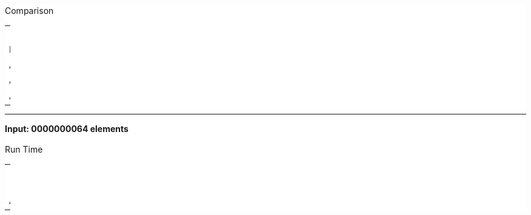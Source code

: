 </table>


Comparison

<table style="width: 1%">
  <tr>
    <th>Name</th>
    <th style="text-align: right">IPS</th>
    <th style="text-align: right">Slower</th>
  <tr>
    <td style="white-space: nowrap">Enum.fetch/2 (list)</td>
    <td style="white-space: nowrap;text-align: right">5.80 M</td>
    <td>&nbsp;</td>
  </tr>

  <tr>
    <td style="white-space: nowrap">Arrays.get/2 (MapArray)</td>
    <td style="white-space: nowrap; text-align: right">5.07 M</td>
    <td style="white-space: nowrap; text-align: right">1.14x</td>
  </tr>

  <tr>
    <td style="white-space: nowrap">Arrays.get/2 (ErlangArray)</td>
    <td style="white-space: nowrap; text-align: right">4.64 M</td>
    <td style="white-space: nowrap; text-align: right">1.25x</td>
  </tr>

  <tr>
    <td style="white-space: nowrap">Arrays.get/2 (RRBVector)</td>
    <td style="white-space: nowrap; text-align: right">0.31 M</td>
    <td style="white-space: nowrap; text-align: right">18.95x</td>
  </tr>

</table>



<hr/>


__Input: 0000000064 elements__

Run Time

<table style="width: 1%">
  <tr>
    <th>Name</th>
    <th style="text-align: right">IPS</th>
    <th style="text-align: right">Average</th>
    <th style="text-align: right">Devitation</th>
    <th style="text-align: right">Median</th>
    <th style="text-align: right">99th&nbsp;%</th>
  </tr>

  <tr>
    <td style="white-space: nowrap">Arrays.get/2 (ErlangArray)</td>
    <td style="white-space: nowrap; text-align: right">5.64 M</td>
    <td style="white-space: nowrap; text-align: right">177.25 ns</td>
    <td style="white-space: nowrap; text-align: right">±620.22%</td>
    <td style="white-space: nowrap; text-align: right">136 ns</td>
    <td style="white-space: nowrap; text-align: right">280.66 ns</td>
  </tr>
